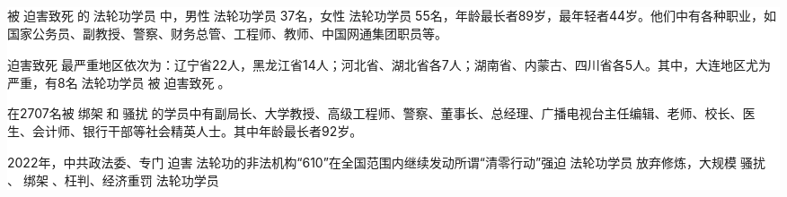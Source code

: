 <p>
  被
  <ok href="/term/68830">
   迫害致死
  </ok>
  的
  <ok href="/term/1633">
   法轮功学员
  </ok>
  中，男性
  <ok href="/term/1633">
   法轮功学员
  </ok>
  37名，女性
  <ok href="/term/1633">
   法轮功学员
  </ok>
  55名，年龄最长者89岁，最年轻者44岁。他们中有各种职业，如国家公务员、副教授、警察、财务总管、工程师、教师、中国网通集团职员等。
 </p>
 <p>
  <ok href="/term/68830">
   迫害致死
  </ok>
  最严重地区依次为：辽宁省22人，黑龙江省14人；河北省、湖北省各7人；湖南省、内蒙古、四川省各5人。其中，大连地区尤为严重，有8名
  <ok href="/term/1633">
   法轮功学员
  </ok>
  被
  <ok href="/term/68830">
   迫害致死
  </ok>
  。
 </p>
 <p>
  在2707名被
  <ok href="/term/14138">
   绑架
  </ok>
  和
  <ok href="/term/68366">
   骚扰
  </ok>
  的学员中有副局长、大学教授、高级工程师、警察、董事长、总经理、广播电视台主任编辑、老师、校长、医生、会计师、银行干部等社会精英人士。其中年龄最长者92岁。
 </p>
 <p>
  2022年，中共政法委、专门
  <ok href="/term/6834">
   迫害
  </ok>
  法轮功的非法机构“610”在全国范围内继续发动所谓“清零行动”强迫
  <ok href="/term/1633">
   法轮功学员
  </ok>
  放弃修炼，大规模
  <ok href="/term/68366">
   骚扰
  </ok>
  、
  <ok href="/term/14138">
   绑架
  </ok>
  、枉判、经济重罚
  <ok href="/term/1633">
   法轮功学员